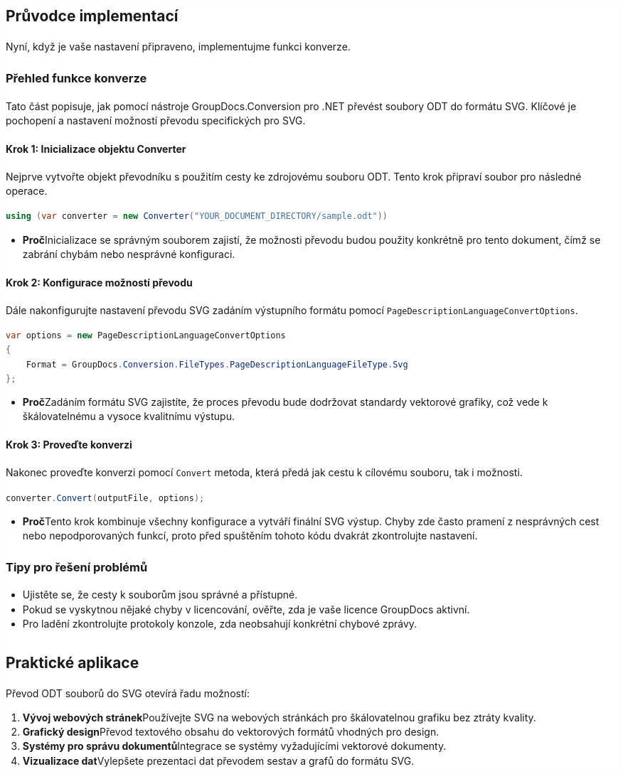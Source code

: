 ## Průvodce implementací
Nyní, když je vaše nastavení připraveno, implementujme funkci konverze.

### Přehled funkce konverze
Tato část popisuje, jak pomocí nástroje GroupDocs.Conversion pro .NET převést soubory ODT do formátu SVG. Klíčové je pochopení a nastavení možností převodu specifických pro SVG.

#### Krok 1: Inicializace objektu Converter
Nejprve vytvořte objekt převodníku s použitím cesty ke zdrojovému souboru ODT. Tento krok připraví soubor pro následné operace.

```csharp
using (var converter = new Converter("YOUR_DOCUMENT_DIRECTORY/sample.odt"))
```

- **Proč**Inicializace se správným souborem zajistí, že možnosti převodu budou použity konkrétně pro tento dokument, čímž se zabrání chybám nebo nesprávné konfiguraci.

#### Krok 2: Konfigurace možností převodu
Dále nakonfigurujte nastavení převodu SVG zadáním výstupního formátu pomocí `PageDescriptionLanguageConvertOptions`.

```csharp
var options = new PageDescriptionLanguageConvertOptions
{
    Format = GroupDocs.Conversion.FileTypes.PageDescriptionLanguageFileType.Svg
};
```

- **Proč**Zadáním formátu SVG zajistíte, že proces převodu bude dodržovat standardy vektorové grafiky, což vede k škálovatelnému a vysoce kvalitnímu výstupu.

#### Krok 3: Proveďte konverzi
Nakonec proveďte konverzi pomocí `Convert` metoda, která předá jak cestu k cílovému souboru, tak i možnosti.

```csharp
converter.Convert(outputFile, options);
```

- **Proč**Tento krok kombinuje všechny konfigurace a vytváří finální SVG výstup. Chyby zde často pramení z nesprávných cest nebo nepodporovaných funkcí, proto před spuštěním tohoto kódu dvakrát zkontrolujte nastavení.

### Tipy pro řešení problémů
- Ujistěte se, že cesty k souborům jsou správné a přístupné.
- Pokud se vyskytnou nějaké chyby v licencování, ověřte, zda je vaše licence GroupDocs aktivní.
- Pro ladění zkontrolujte protokoly konzole, zda neobsahují konkrétní chybové zprávy.

## Praktické aplikace
Převod ODT souborů do SVG otevírá řadu možností:
1. **Vývoj webových stránek**Používejte SVG na webových stránkách pro škálovatelnou grafiku bez ztráty kvality.
2. **Grafický design**Převod textového obsahu do vektorových formátů vhodných pro design.
3. **Systémy pro správu dokumentů**Integrace se systémy vyžadujícími vektorové dokumenty.
4. **Vizualizace dat**Vylepšete prezentaci dat převodem sestav a grafů do formátu SVG.
